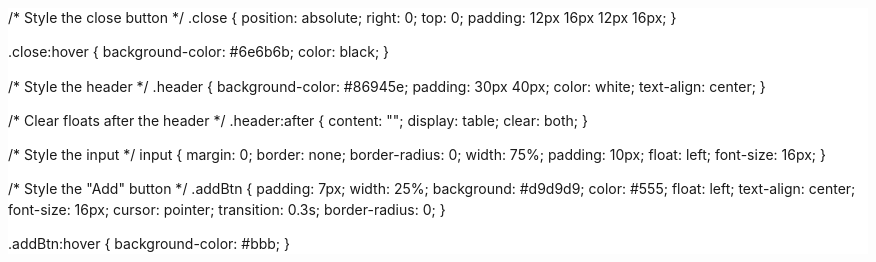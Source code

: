 /* Style the close button */
.close {
  position: absolute;
  right: 0;
  top: 0;
  padding: 12px 16px 12px 16px;
}

.close:hover {
  background-color: #6e6b6b;
  color: black;
}

/* Style the header */
.header {
  background-color: #86945e;
  padding: 30px 40px;
  color: white;
  text-align: center;
}

/* Clear floats after the header */
.header:after {
  content: "";
  display: table;
  clear: both;
}

/* Style the input */
input {
  margin: 0;
  border: none;
  border-radius: 0;
  width: 75%;
  padding: 10px;
  float: left;
  font-size: 16px;
}

/* Style the "Add" button */
.addBtn {
  padding: 7px;
  width: 25%;
  background: #d9d9d9;
  color: #555;
  float: left;
  text-align: center;
  font-size: 16px;
  cursor: pointer;
  transition: 0.3s;
  border-radius: 0;
}

.addBtn:hover {
  background-color: #bbb;
}
</style>
</head>
<body>
